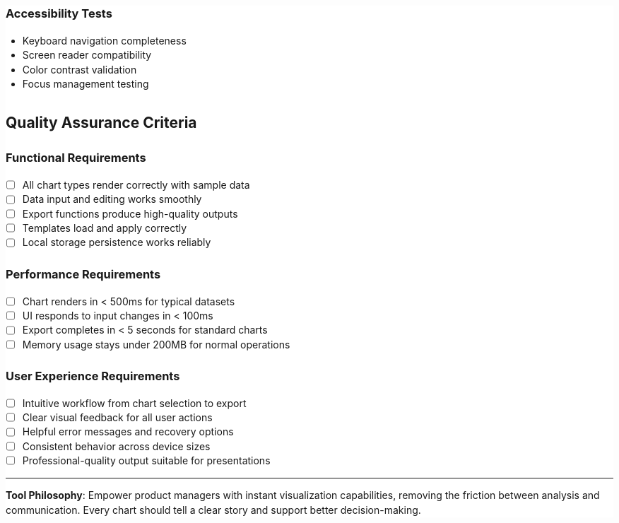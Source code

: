 ### Accessibility Tests
- Keyboard navigation completeness
- Screen reader compatibility
- Color contrast validation
- Focus management testing

## Quality Assurance Criteria

### Functional Requirements
- [ ] All chart types render correctly with sample data
- [ ] Data input and editing works smoothly
- [ ] Export functions produce high-quality outputs
- [ ] Templates load and apply correctly
- [ ] Local storage persistence works reliably

### Performance Requirements
- [ ] Chart renders in < 500ms for typical datasets
- [ ] UI responds to input changes in < 100ms
- [ ] Export completes in < 5 seconds for standard charts
- [ ] Memory usage stays under 200MB for normal operations

### User Experience Requirements
- [ ] Intuitive workflow from chart selection to export
- [ ] Clear visual feedback for all user actions
- [ ] Helpful error messages and recovery options
- [ ] Consistent behavior across device sizes
- [ ] Professional-quality output suitable for presentations

---

**Tool Philosophy**: Empower product managers with instant visualization capabilities, removing the friction between analysis and communication. Every chart should tell a clear story and support better decision-making. 